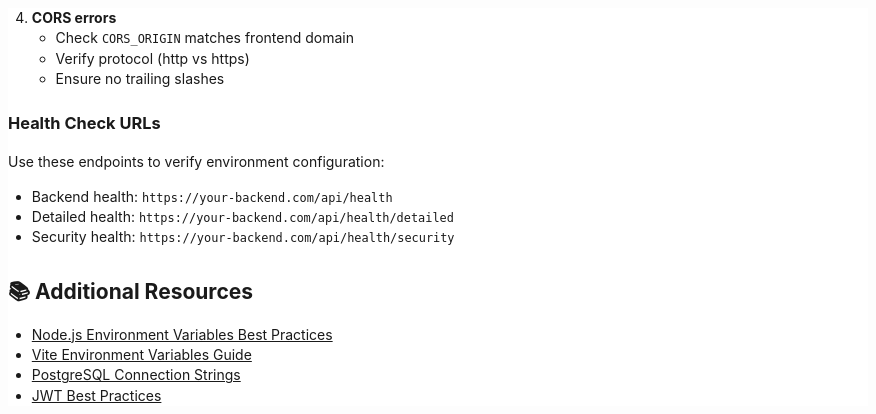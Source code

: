 4. **CORS errors**
   - Check `CORS_ORIGIN` matches frontend domain
   - Verify protocol (http vs https)
   - Ensure no trailing slashes

### Health Check URLs

Use these endpoints to verify environment configuration:

- Backend health: `https://your-backend.com/api/health`
- Detailed health: `https://your-backend.com/api/health/detailed`
- Security health: `https://your-backend.com/api/health/security`

## 📚 Additional Resources

- [Node.js Environment Variables Best Practices](https://nodejs.dev/learn/how-to-read-environment-variables-from-nodejs)
- [Vite Environment Variables Guide](https://vitejs.dev/guide/env-and-mode.html)
- [PostgreSQL Connection Strings](https://www.postgresql.org/docs/current/libpq-connect.html#LIBPQ-CONNSTRING)
- [JWT Best Practices](https://auth0.com/blog/a-look-at-the-latest-draft-for-jwt-bcp/)